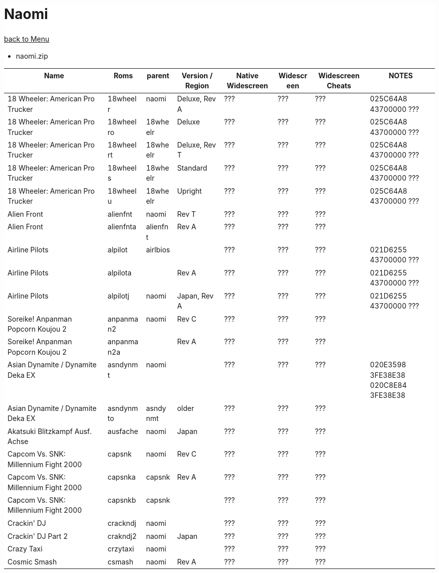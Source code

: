 
# Naomi
 [back to Menu](#compatibility)  
- naomi.zip

|  Name                                                                           | Roms       | parent    |  Version / Region              | Native Widescreen| Widescreen  | Widescreen Cheats |                 NOTES                    |
| ------------------------------------------------------------------------------- | ---------- | --------- | ------------------------------ |----------------- | ------------ | ----------------- | ---------------------------------------- |
| 18 Wheeler: American Pro Trucker                                                | 18wheelr   | naomi     | Deluxe, Rev A                  |  ???             | ???          | ???               | 025C64A8 43700000 ???                    |
| 18 Wheeler: American Pro Trucker                                                | 18wheelro  | 18wheelr  | Deluxe                         |  ???             | ???          | ???               | 025C64A8 43700000 ???                    |
| 18 Wheeler: American Pro Trucker                                                | 18wheelrt  | 18wheelr  | Deluxe, Rev T                  |  ???             | ???          | ???               | 025C64A8 43700000 ???                    |
| 18 Wheeler: American Pro Trucker                                                | 18wheels   | 18wheelr  | Standard                       |  ???             | ???          | ???               | 025C64A8 43700000 ???                    |
| 18 Wheeler: American Pro Trucker                                                | 18wheelu   | 18wheelr  | Upright                        |  ???             | ???          | ???               | 025C64A8 43700000 ???                    |
| Alien Front                                                                     | alienfnt   | naomi     | Rev T                          |  ???             | ???          | ???               |                                          |
| Alien Front                                                                     | alienfnta  | alienfnt  | Rev A                          |  ???             | ???          | ???               |                                          |
| Airline Pilots                                                                  | alpilot    | airlbios  |                                |  ???             | ???          | ???               | 021D6255 43700000 ???                    |
| Airline Pilots                                                                  | alpilota   |           | Rev A                          |  ???             | ???          | ???               | 021D6255 43700000 ???                    |
| Airline Pilots                                                                  | alpilotj   | naomi     | Japan, Rev A                   |  ???             | ???          | ???               | 021D6255 43700000 ???                    |
| Soreike! Anpanman Popcorn Koujou 2                                              | anpanman2  | naomi     | Rev C                          |  ???             | ???          | ???               |                                          |
| Soreike! Anpanman Popcorn Koujou 2                                              | anpanman2a |           | Rev A                          |  ???             | ???          | ???               |                                          |
| Asian Dynamite / Dynamite Deka EX                                               | asndynmt   | naomi     |                                |  ???             | ???          | ???               | 020E3598 3FE38E38<br />020C8E84 3FE38E38 |
| Asian Dynamite / Dynamite Deka EX                                               | asndynmto  | asndynmt  | older                          |  ???             | ???          | ???               |                                          |
| Akatsuki Blitzkampf Ausf. Achse                                                 | ausfache   | naomi     | Japan                          |  ???             | ???          | ???               |                                          |
| Capcom Vs. SNK: Millennium Fight 2000                                           | capsnk     | naomi     | Rev C                          |  ???             | ???          | ???               |                                          |
| Capcom Vs. SNK: Millennium Fight 2000                                           | capsnka    | capsnk    | Rev A                          |  ???             | ???          | ???               |                                          |
| Capcom Vs. SNK: Millennium Fight 2000                                           | capsnkb    | capsnk    |                                |  ???             | ???          | ???               |                                          |
| Crackin' DJ                                                                     | crackndj   | naomi     |                                |  ???             | ???          | ???               |                                          |
| Crackin' DJ Part 2                                                              | crakndj2   | naomi     | Japan                          |  ???             | ???          | ???               |                                          |
| Crazy Taxi                                                                      | crzytaxi   | naomi     |                                |  ???             | ???          | ???               |                                          |
| Cosmic Smash                                                                    | csmash     | naomi     | Rev A                          |  ???             | ???          | ???               |                                          |